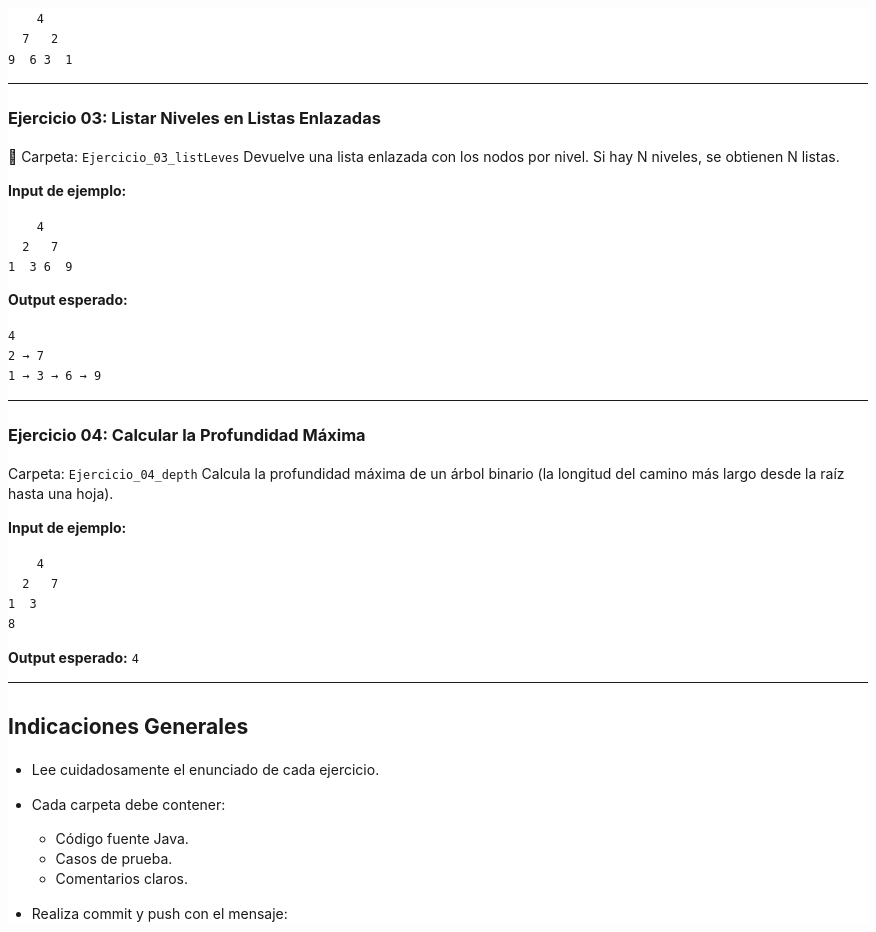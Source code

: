 ```
    4
  7   2
9  6 3  1
```

---

### Ejercicio 03: Listar Niveles en Listas Enlazadas

📂 Carpeta: `Ejercicio_03_listLeves`
Devuelve una lista enlazada con los nodos por nivel. Si hay N niveles, se obtienen N listas.

 **Input de ejemplo:**

```
    4
  2   7
1  3 6  9
```

**Output esperado:**

```
4  
2 → 7  
1 → 3 → 6 → 9
```

---

### Ejercicio 04: Calcular la Profundidad Máxima

Carpeta: `Ejercicio_04_depth`
Calcula la profundidad máxima de un árbol binario (la longitud del camino más largo desde la raíz hasta una hoja).

**Input de ejemplo:**

```
    4
  2   7
1  3  
8
```

**Output esperado:** `4`

---

## Indicaciones Generales

* Lee cuidadosamente el enunciado de cada ejercicio.
* Cada carpeta debe contener:

  * Código fuente Java.
  * Casos de prueba.
  * Comentarios claros.
* Realiza commit y push con el mensaje:
